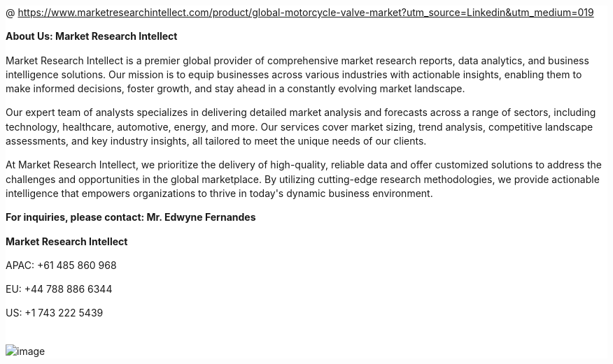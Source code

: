 @</strong>&nbsp;<a href="https://www.marketresearchintellect.com/product/global-motorcycle-valve-market?utm_source=Linkedin&utm_medium=019">https://www.marketresearchintellect.com/product/global-motorcycle-valve-market?utm_source=Linkedin&utm_medium=019</a></span></p><p><strong>About Us: Market Research Intellect</strong></p><p>Market Research Intellect is a premier global provider of comprehensive market research reports, data analytics, and business intelligence solutions. Our mission is to equip businesses across various industries with actionable insights, enabling them to make informed decisions, foster growth, and stay ahead in a constantly evolving market landscape.</p><p>Our expert team of analysts specializes in delivering detailed market analysis and forecasts across a range of sectors, including technology, healthcare, automotive, energy, and more. Our services cover market sizing, trend analysis, competitive landscape assessments, and key industry insights, all tailored to meet the unique needs of our clients.</p><p>At Market Research Intellect, we prioritize the delivery of high-quality, reliable data and offer customized solutions to address the challenges and opportunities in the global marketplace. By utilizing cutting-edge research methodologies, we provide actionable intelligence that empowers organizations to thrive in today's dynamic business environment.</p><p><strong>For inquiries, please contact: Mr. Edwyne Fernandes</strong></p><p><strong>Market Research Intellect</strong></p><p>APAC: +61 485 860 968</p><p>EU: +44 788 886 6344</p><p>US: +1 743 222 5439</p></div><div class="article-main__content" data-test-id="publishing-text-block">&nbsp;</div>
![image](https://github.com/user-attachments/assets/97f672ad-c321-49c6-8c58-9ff767effa8f)
